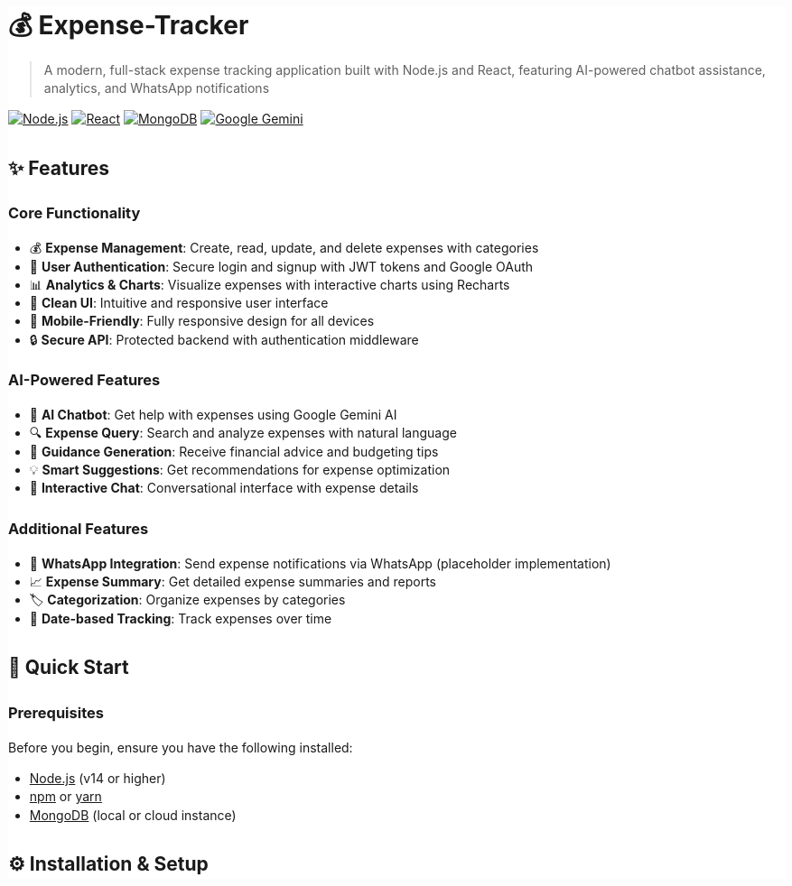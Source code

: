 # 💰 Expense-Tracker

> A modern, full-stack expense tracking application built with Node.js and React, featuring AI-powered chatbot assistance, analytics, and WhatsApp notifications

[![Node.js](https://img.shields.io/badge/Node.js-43853D?style=for-the-badge&logo=node.js&logoColor=white)](https://nodejs.org/)
[![React](https://img.shields.io/badge/React-20232A?style=for-the-badge&logo=react&logoColor=61DAFB)](https://reactjs.org/)
[![MongoDB](https://img.shields.io/badge/MongoDB-4EA94B?style=for-the-badge&logo=mongodb&logoColor=white)](https://www.mongodb.com/)
[![Google Gemini](https://img.shields.io/badge/Google%20Gemini-4285F4?style=for-the-badge&logo=google&logoColor=white)](https://ai.google.dev/)

## ✨ Features

### Core Functionality
- 💰 **Expense Management**: Create, read, update, and delete expenses with categories
- 👤 **User Authentication**: Secure login and signup with JWT tokens and Google OAuth
- 📊 **Analytics & Charts**: Visualize expenses with interactive charts using Recharts
- 🎯 **Clean UI**: Intuitive and responsive user interface
- 📱 **Mobile-Friendly**: Fully responsive design for all devices
- 🔒 **Secure API**: Protected backend with authentication middleware

### AI-Powered Features
- 🤖 **AI Chatbot**: Get help with expenses using Google Gemini AI
- 🔍 **Expense Query**: Search and analyze expenses with natural language
- 📝 **Guidance Generation**: Receive financial advice and budgeting tips
- 💡 **Smart Suggestions**: Get recommendations for expense optimization
- 💬 **Interactive Chat**: Conversational interface with expense details

### Additional Features
- 📱 **WhatsApp Integration**: Send expense notifications via WhatsApp (placeholder implementation)
- 📈 **Expense Summary**: Get detailed expense summaries and reports
- 🏷️ **Categorization**: Organize expenses by categories
- 📅 **Date-based Tracking**: Track expenses over time

## 🚀 Quick Start

### Prerequisites

Before you begin, ensure you have the following installed:
- [Node.js](https://nodejs.org/) (v14 or higher)
- [npm](https://www.npmjs.com/) or [yarn](https://yarnpkg.com/)
- [MongoDB](https://www.mongodb.com/) (local or cloud instance)

## ⚙️ Installation & Setup
